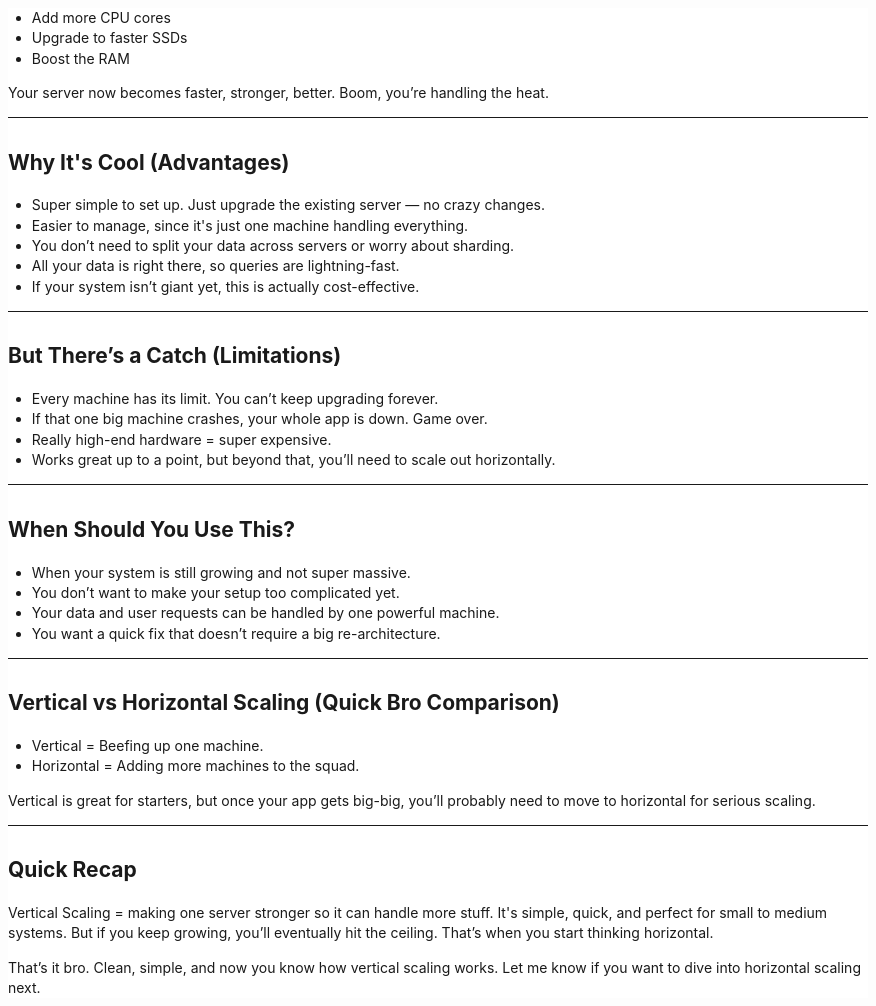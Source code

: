 * Add more CPU cores
* Upgrade to faster SSDs
* Boost the RAM

Your server now becomes faster, stronger, better. Boom, you’re handling the heat.

---

## Why It's Cool (Advantages)

* Super simple to set up. Just upgrade the existing server — no crazy changes.
* Easier to manage, since it's just one machine handling everything.
* You don’t need to split your data across servers or worry about sharding.
* All your data is right there, so queries are lightning-fast.
* If your system isn’t giant yet, this is actually cost-effective.

---

## But There’s a Catch (Limitations)

* Every machine has its limit. You can’t keep upgrading forever.
* If that one big machine crashes, your whole app is down. Game over.
* Really high-end hardware = super expensive.
* Works great up to a point, but beyond that, you’ll need to scale out horizontally.

---

## When Should You Use This?

* When your system is still growing and not super massive.
* You don’t want to make your setup too complicated yet.
* Your data and user requests can be handled by one powerful machine.
* You want a quick fix that doesn’t require a big re-architecture.

---

## Vertical vs Horizontal Scaling (Quick Bro Comparison)

* Vertical = Beefing up one machine.
* Horizontal = Adding more machines to the squad.

Vertical is great for starters, but once your app gets big-big, you’ll probably need to move to horizontal for serious scaling.

---

## Quick Recap

Vertical Scaling = making one server stronger so it can handle more stuff. It's simple, quick, and perfect for small to medium systems. But if you keep growing, you’ll eventually hit the ceiling. That’s when you start thinking horizontal.

That’s it bro. Clean, simple, and now you know how vertical scaling works. Let me know if you want to dive into horizontal scaling next.
